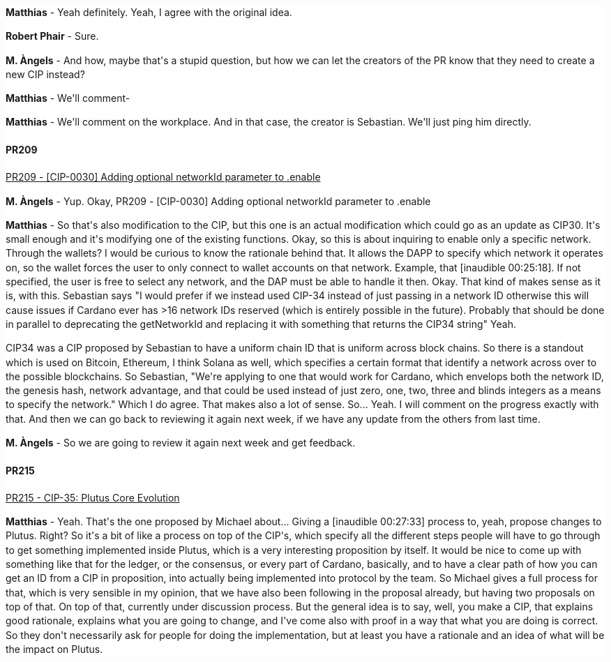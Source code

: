 **Matthias** - Yeah definitely. Yeah, I agree with the original idea.

**Robert Phair** - Sure.

**M. Àngels** - And how, maybe that's a stupid question, but how we can let the creators of the PR know that they need to create a new CIP instead?

**Matthias** - We'll comment-

**Matthias** - We'll comment on the workplace. And in that case, the creator is Sebastian. We'll just ping him directly.

#### PR209
 [PR209 - [CIP-0030] Adding optional networkId parameter to .enable](https://github.com/cardano-foundation/CIPs/pull/209)

**M. Àngels** - Yup. Okay, PR209 - [CIP-0030] Adding optional networkId parameter to .enable

**Matthias** - So that's also modification to the CIP, but this one is an actual modification which could go as an update as CIP30. It's small enough and it's modifying one of the existing functions. Okay, so this is about inquiring to enable only a specific network. Through the wallets? I would be curious to know the rationale behind that. It allows the DAPP to specify which network it operates on, so the wallet forces the user to only connect to wallet accounts on that network. Example, that [inaudible 00:25:18]. If not specified, the user is free to select any network, and the DAP must be able to handle it then. Okay. That kind of makes sense as it is, with this. Sebastian says "I would prefer if we instead used CIP-34 instead of just passing in a network ID otherwise this will cause issues if Cardano ever has >16 network IDs reserved (which is entirely possible in the future). Probably that should be done in parallel to deprecating the getNetworkId and replacing it with something that returns the CIP34 string" Yeah.

CIP34 was a CIP proposed by Sebastian to have a uniform chain ID that is uniform across block chains. So there is a standout which is used on Bitcoin, Ethereum, I think Solana as well, which specifies a certain format that identify a network across over to the possible blockchains. So Sebastian, "We're applying to one that would work for Cardano, which envelops both the network ID, the genesis hash, network advantage, and that could be used instead of just zero, one, two, three and blinds integers as a means to specify the network." Which I do agree. That makes also a lot of sense. So... Yeah. I will comment on the progress exactly with that. And then we can go back to reviewing it again next week, if we have any update from the others from last time.

**M. Àngels** - So we are going to review it again next week and get feedback.

#### PR215
 [PR215 - CIP-35: Plutus Core Evolution](https://github.com/cardano-foundation/CIPs/pull/215)

**Matthias** - Yeah. That's the one proposed by Michael about... Giving a [inaudible 00:27:33] process to, yeah, propose changes to Plutus. Right? So it's a bit of like a process on top of the CIP's, which specify all the different steps people will have to go through to get something implemented inside Plutus, which is a very interesting proposition by itself. It would be nice to come up with something like that for the ledger, or the consensus, or every part of Cardano, basically, and to have a clear path of how you can get an ID from a CIP in proposition, into actually being implemented into protocol by the team. So Michael gives a full process for that, which is very sensible in my opinion, that we have also been following in the proposal already, but having two proposals on top of that. On top of that, currently under discussion process. But the general idea is to say, well, you make a CIP, that explains good rationale, explains what you are going to change, and I've come also with proof in a way that what you are doing is correct. So they don't necessarily ask for people for doing the implementation, but at least you have a rationale and an idea of what will be the impact on Plutus.
